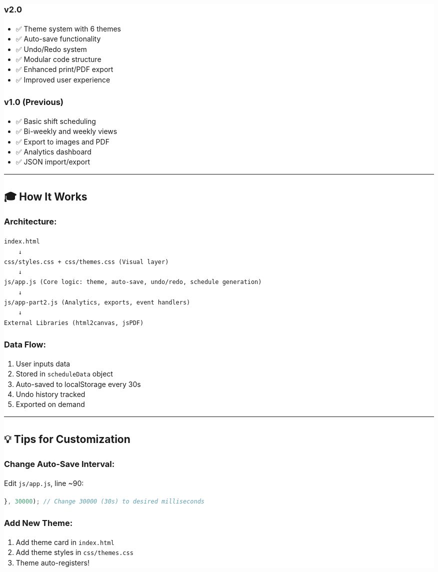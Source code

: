 ### v2.0
- ✅ Theme system with 6 themes
- ✅ Auto-save functionality
- ✅ Undo/Redo system
- ✅ Modular code structure
- ✅ Enhanced print/PDF export
- ✅ Improved user experience

### v1.0 (Previous)
- ✅ Basic shift scheduling
- ✅ Bi-weekly and weekly views
- ✅ Export to images and PDF
- ✅ Analytics dashboard
- ✅ JSON import/export

---

## 🎓 How It Works

### Architecture:
```
index.html
    ↓
css/styles.css + css/themes.css (Visual layer)
    ↓
js/app.js (Core logic: theme, auto-save, undo/redo, schedule generation)
    ↓
js/app-part2.js (Analytics, exports, event handlers)
    ↓
External Libraries (html2canvas, jsPDF)
```

### Data Flow:
1. User inputs data
2. Stored in `scheduleData` object
3. Auto-saved to localStorage every 30s
4. Undo history tracked
5. Exported on demand

---

## 💡 Tips for Customization

### Change Auto-Save Interval:
Edit `js/app.js`, line ~90:
```javascript
}, 30000); // Change 30000 (30s) to desired milliseconds
```

### Add New Theme:
1. Add theme card in `index.html`
2. Add theme styles in `css/themes.css`
3. Theme auto-registers!
